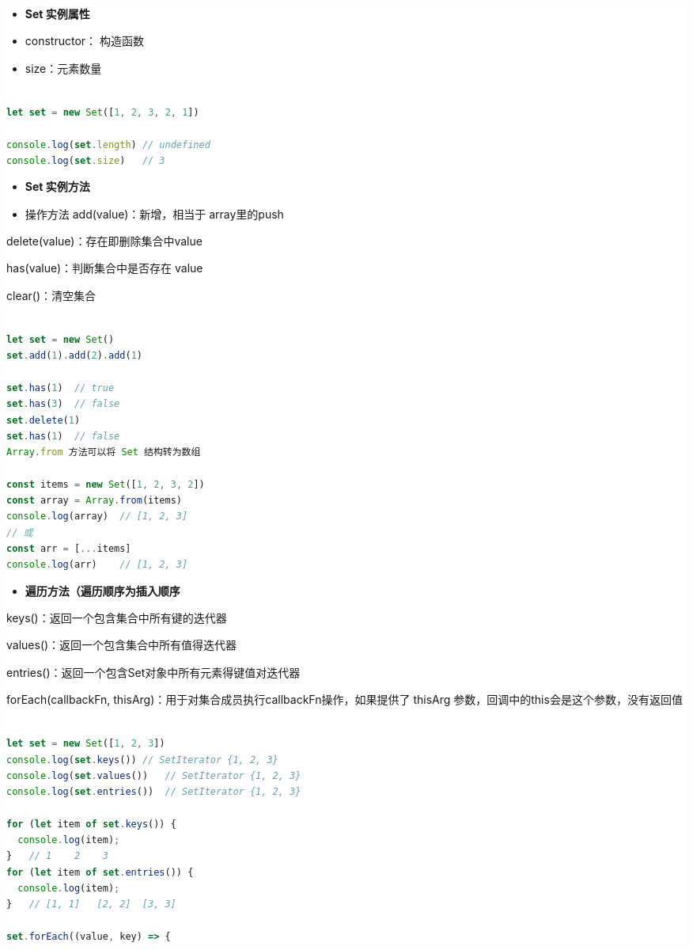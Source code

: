 - **Set 实例属性**

- constructor： 构造函数

- size：元素数量

```js

let set = new Set([1, 2, 3, 2, 1])

console.log(set.length)	// undefined
console.log(set.size)	// 3

```

- **Set 实例方法**

- 操作方法
add(value)：新增，相当于 array里的push

delete(value)：存在即删除集合中value

has(value)：判断集合中是否存在 value

clear()：清空集合

```js 

let set = new Set()
set.add(1).add(2).add(1)

set.has(1)	// true
set.has(3)	// false
set.delete(1)	
set.has(1)	// false
Array.from 方法可以将 Set 结构转为数组

const items = new Set([1, 2, 3, 2])
const array = Array.from(items)
console.log(array)	// [1, 2, 3]
// 或
const arr = [...items]
console.log(arr)	// [1, 2, 3]

```

- **遍历方法（遍历顺序为插入顺序**

keys()：返回一个包含集合中所有键的迭代器

values()：返回一个包含集合中所有值得迭代器

entries()：返回一个包含Set对象中所有元素得键值对迭代器

forEach(callbackFn, thisArg)：用于对集合成员执行callbackFn操作，如果提供了 thisArg 参数，回调中的this会是这个参数，没有返回值

```js

let set = new Set([1, 2, 3])
console.log(set.keys())	// SetIterator {1, 2, 3}
console.log(set.values())	// SetIterator {1, 2, 3}
console.log(set.entries())	// SetIterator {1, 2, 3}

for (let item of set.keys()) {
  console.log(item);
}	// 1	2	 3
for (let item of set.entries()) {
  console.log(item);
}	// [1, 1]	[2, 2]	[3, 3]

set.forEach((value, key) => {
```